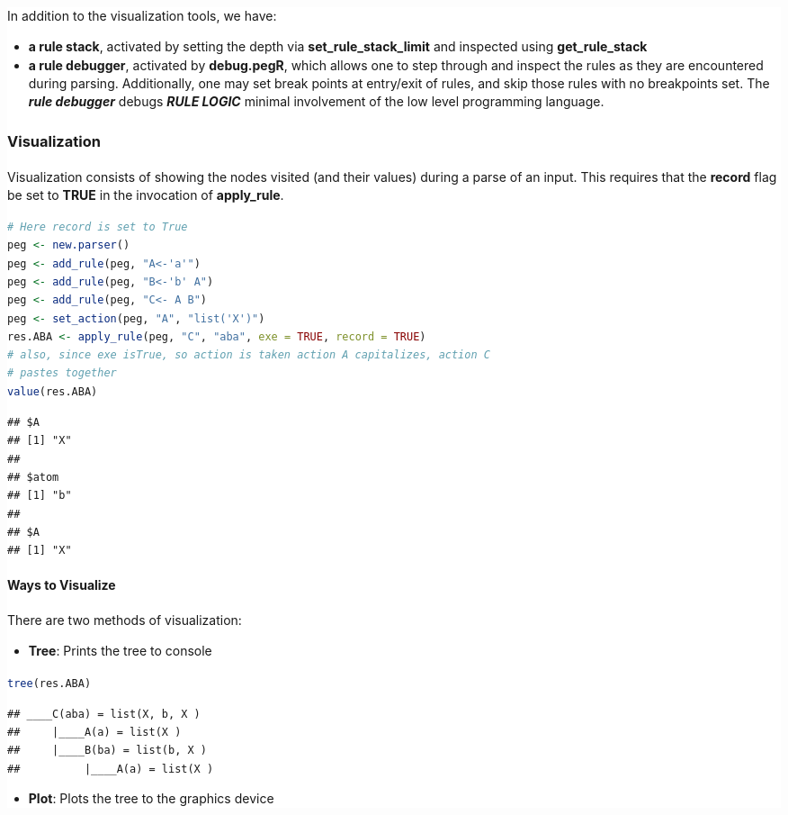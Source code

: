 In addition to the visualization tools, we have:
* **a rule stack**, activated by setting the depth via **set_rule_stack_limit** and inspected using **get_rule_stack**
* **a rule debugger**, activated by **debug.pegR**, which allows one to step through and inspect the rules as they are encountered during parsing. Additionally, one may set break points at entry/exit of rules, and skip those rules with no breakpoints set. The ***rule debugger***  debugs  ***RULE LOGIC*** minimal involvement of the low level programming language. 

### Visualization
Visualization consists of showing the nodes visited (and their values) during a parse of an input. This requires that the
**record** flag be set to **TRUE** in the invocation of **apply_rule**. 

```r
# Here record is set to True
peg <- new.parser()
peg <- add_rule(peg, "A<-'a'")
peg <- add_rule(peg, "B<-'b' A")
peg <- add_rule(peg, "C<- A B")
peg <- set_action(peg, "A", "list('X')")
res.ABA <- apply_rule(peg, "C", "aba", exe = TRUE, record = TRUE)
# also, since exe isTrue, so action is taken action A capitalizes, action C
# pastes together
value(res.ABA)
```

```
## $A
## [1] "X"
## 
## $atom
## [1] "b"
## 
## $A
## [1] "X"
```


#### Ways to Visualize
There are two methods of visualization:
* **Tree**: Prints the tree to console

```r
tree(res.ABA)
```

```
## ____C(aba) = list(X, b, X )
##     |____A(a) = list(X )
##     |____B(ba) = list(b, X )
##          |____A(a) = list(X )
```


* **Plot**: Plots the tree to the graphics device
